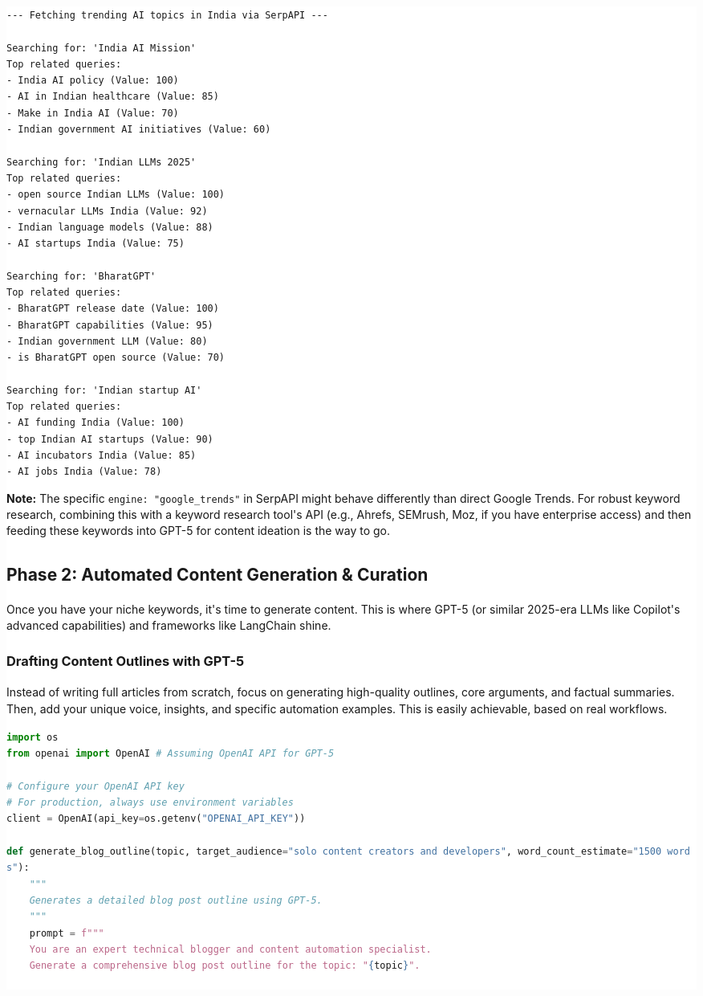 ```output
--- Fetching trending AI topics in India via SerpAPI ---

Searching for: 'India AI Mission'
Top related queries:
- India AI policy (Value: 100)
- AI in Indian healthcare (Value: 85)
- Make in India AI (Value: 70)
- Indian government AI initiatives (Value: 60)

Searching for: 'Indian LLMs 2025'
Top related queries:
- open source Indian LLMs (Value: 100)
- vernacular LLMs India (Value: 92)
- Indian language models (Value: 88)
- AI startups India (Value: 75)

Searching for: 'BharatGPT'
Top related queries:
- BharatGPT release date (Value: 100)
- BharatGPT capabilities (Value: 95)
- Indian government LLM (Value: 80)
- is BharatGPT open source (Value: 70)

Searching for: 'Indian startup AI'
Top related queries:
- AI funding India (Value: 100)
- top Indian AI startups (Value: 90)
- AI incubators India (Value: 85)
- AI jobs India (Value: 78)
```

**Note:** The specific `engine: "google_trends"` in SerpAPI might behave differently than direct Google Trends. For robust keyword research, combining this with a keyword research tool's API (e.g., Ahrefs, SEMrush, Moz, if you have enterprise access) and then feeding these keywords into GPT-5 for content ideation is the way to go.

## Phase 2: Automated Content Generation & Curation

Once you have your niche keywords, it's time to generate content. This is where GPT-5 (or similar 2025-era LLMs like Copilot's advanced capabilities) and frameworks like LangChain shine.

### Drafting Content Outlines with GPT-5

Instead of writing full articles from scratch, focus on generating high-quality outlines, core arguments, and factual summaries. Then, add your unique voice, insights, and specific automation examples. This is easily achievable, based on real workflows.

```python
import os
from openai import OpenAI # Assuming OpenAI API for GPT-5

# Configure your OpenAI API key
# For production, always use environment variables
client = OpenAI(api_key=os.getenv("OPENAI_API_KEY"))

def generate_blog_outline(topic, target_audience="solo content creators and developers", word_count_estimate="1500 words"):
    """
    Generates a detailed blog post outline using GPT-5.
    """
    prompt = f"""
    You are an expert technical blogger and content automation specialist.
    Generate a comprehensive blog post outline for the topic: "{topic}".
    
```